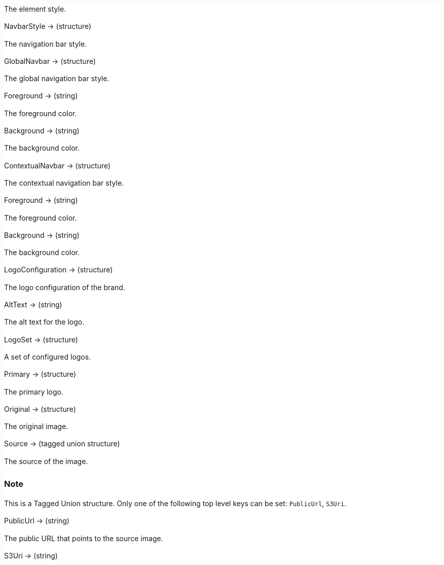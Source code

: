 The element style.

NavbarStyle -> (structure)

The navigation bar style.

GlobalNavbar -> (structure)

The global navigation bar style.

Foreground -> (string)

The foreground color.

Background -> (string)

The background color.

ContextualNavbar -> (structure)

The contextual navigation bar style.

Foreground -> (string)

The foreground color.

Background -> (string)

The background color.

LogoConfiguration -> (structure)

The logo configuration of the brand.

AltText -> (string)

The alt text for the logo.

LogoSet -> (structure)

A set of configured logos.

Primary -> (structure)

The primary logo.

Original -> (structure)

The original image.

Source -> (tagged union structure)

The source of the image.

### Note

This is a Tagged Union structure. Only one of the following top level keys can be set: `PublicUrl`, `S3Uri`.

PublicUrl -> (string)

The public URL that points to the source image.

S3Uri -> (string)
